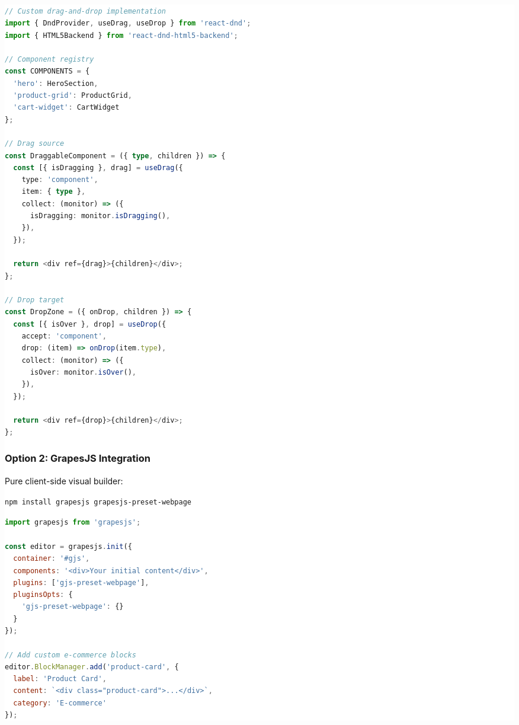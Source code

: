 ```typescript
// Custom drag-and-drop implementation
import { DndProvider, useDrag, useDrop } from 'react-dnd';
import { HTML5Backend } from 'react-dnd-html5-backend';

// Component registry
const COMPONENTS = {
  'hero': HeroSection,
  'product-grid': ProductGrid,
  'cart-widget': CartWidget
};

// Drag source
const DraggableComponent = ({ type, children }) => {
  const [{ isDragging }, drag] = useDrag({
    type: 'component',
    item: { type },
    collect: (monitor) => ({
      isDragging: monitor.isDragging(),
    }),
  });

  return <div ref={drag}>{children}</div>;
};

// Drop target
const DropZone = ({ onDrop, children }) => {
  const [{ isOver }, drop] = useDrop({
    accept: 'component',
    drop: (item) => onDrop(item.type),
    collect: (monitor) => ({
      isOver: monitor.isOver(),
    }),
  });

  return <div ref={drop}>{children}</div>;
};
```

### Option 2: GrapesJS Integration

Pure client-side visual builder:

```bash
npm install grapesjs grapesjs-preset-webpage
```

```javascript
import grapesjs from 'grapesjs';

const editor = grapesjs.init({
  container: '#gjs',
  components: '<div>Your initial content</div>',
  plugins: ['gjs-preset-webpage'],
  pluginsOpts: {
    'gjs-preset-webpage': {}
  }
});

// Add custom e-commerce blocks
editor.BlockManager.add('product-card', {
  label: 'Product Card',
  content: `<div class="product-card">...</div>`,
  category: 'E-commerce'
});
```